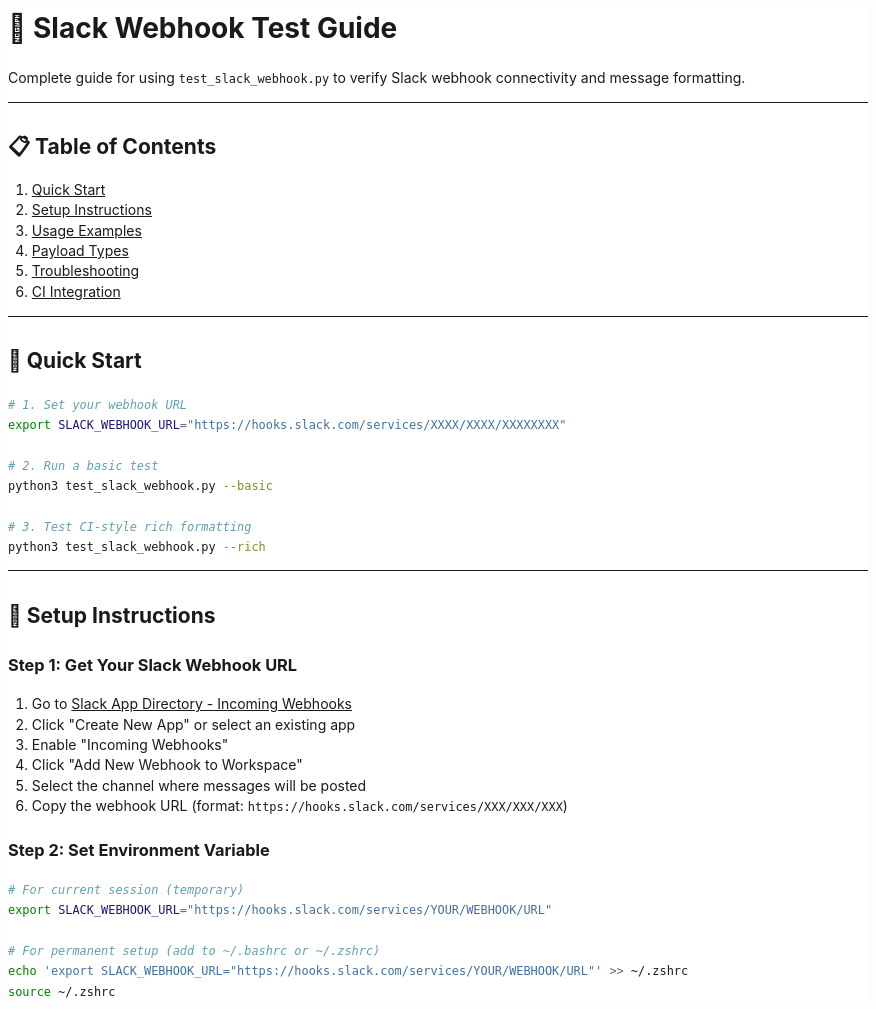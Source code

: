 # 🧪 Slack Webhook Test Guide

Complete guide for using `test_slack_webhook.py` to verify Slack webhook connectivity and message formatting.

---

## 📋 Table of Contents

1. [Quick Start](#quick-start)
2. [Setup Instructions](#setup-instructions)
3. [Usage Examples](#usage-examples)
4. [Payload Types](#payload-types)
5. [Troubleshooting](#troubleshooting)
6. [CI Integration](#ci-integration)

---

## 🚀 Quick Start

```bash
# 1. Set your webhook URL
export SLACK_WEBHOOK_URL="https://hooks.slack.com/services/XXXX/XXXX/XXXXXXXX"

# 2. Run a basic test
python3 test_slack_webhook.py --basic

# 3. Test CI-style rich formatting
python3 test_slack_webhook.py --rich
```

---

## 🔧 Setup Instructions

### Step 1: Get Your Slack Webhook URL

1. Go to [Slack App Directory - Incoming Webhooks](https://api.slack.com/messaging/webhooks)
2. Click "Create New App" or select an existing app
3. Enable "Incoming Webhooks"
4. Click "Add New Webhook to Workspace"
5. Select the channel where messages will be posted
6. Copy the webhook URL (format: `https://hooks.slack.com/services/XXX/XXX/XXX`)

### Step 2: Set Environment Variable

```bash
# For current session (temporary)
export SLACK_WEBHOOK_URL="https://hooks.slack.com/services/YOUR/WEBHOOK/URL"

# For permanent setup (add to ~/.bashrc or ~/.zshrc)
echo 'export SLACK_WEBHOOK_URL="https://hooks.slack.com/services/YOUR/WEBHOOK/URL"' >> ~/.zshrc
source ~/.zshrc
```
